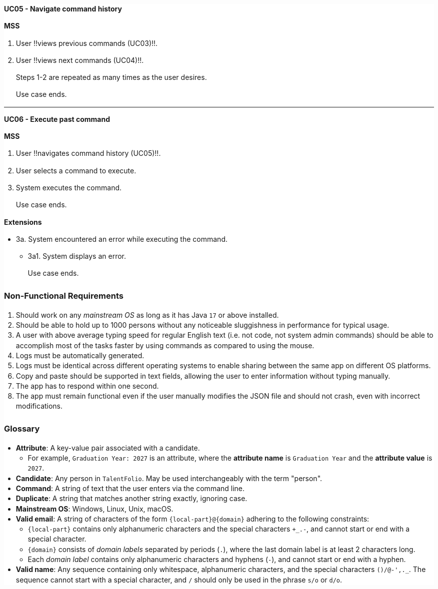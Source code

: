 
**UC05 - Navigate command history**

**MSS**

1. User !!views previous commands (UC03)!!.
2. User !!views next commands (UC04)!!.

   Steps 1-2 are repeated as many times as the user desires.

   Use case ends.

---

**UC06 - Execute past command**

**MSS**

1. User !!navigates command history (UC05)!!.
2. User selects a command to execute.
3. System executes the command.

   Use case ends.

**Extensions**
* 3a. System encountered an error while executing the command.

    * 3a1. System displays an error.

      Use case ends.

### Non-Functional Requirements

1. Should work on any _mainstream OS_ as long as it has Java `17` or above installed.
1. Should be able to hold up to 1000 persons without any noticeable sluggishness in performance for typical usage.
1. A user with above average typing speed for regular English text (i.e. not code, not system admin commands) should be able to accomplish most of the tasks faster by using commands as compared to using the mouse.
1. Logs must be automatically generated.
1. Logs must be identical across different operating systems to enable sharing between the same app on different OS platforms.
1. Copy and paste should be supported in text fields, allowing the user to enter information without typing manually.
1. The app has to respond within one second.
1. The app must remain functional even if the user manually modifies the JSON file and should not crash, even with incorrect modifications.

### Glossary

* **Attribute**: A key-value pair associated with a candidate.
  * For example, `Graduation Year: 2027` is an attribute, where the **attribute name** is `Graduation Year` and the **attribute value** is `2027`.
* **Candidate**: Any person in `TalentFolio`. May be used interchangeably with the term "person".
* **Command**: A string of text that the user enters via the command line.
* **Duplicate**: A string that matches another string exactly, ignoring case.
* **Mainstream OS**: Windows, Linux, Unix, macOS.
* **Valid email**: A string of characters of the form `{local-part}@{domain}` adhering to the following constraints:
  * `{local-part}` contains only alphanumeric characters and the special characters `+_.-`, and cannot start or end with a special character.
  * `{domain}` consists of _domain labels_ separated by periods (`.`), where the last domain label is at least 2 characters long.
  * Each _domain label_ contains only alphanumeric characters and hyphens (`-`), and cannot start or end with a hyphen.
* **Valid name**: Any sequence containing only whitespace, alphanumeric characters, and the special characters `()/@-',._`. The sequence cannot start with a special character, and `/` should only be used in the phrase `s/o` or `d/o`.
